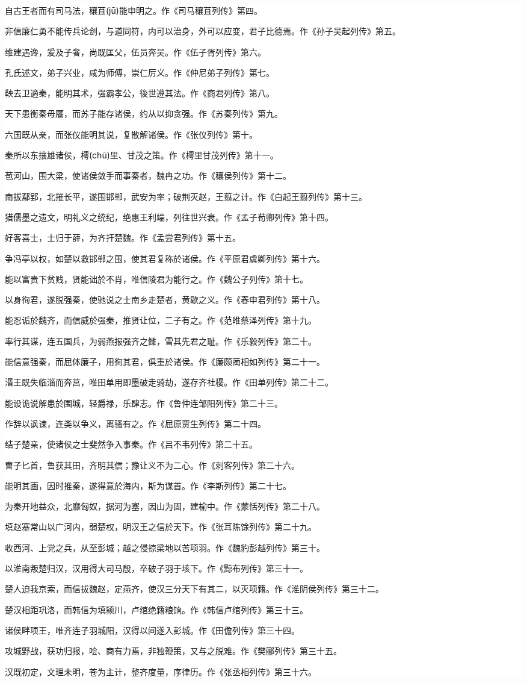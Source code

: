 自古王者而有司马法，穰苴(jū)能申明之。作《司马穰苴列传》第四。  
  
非信廉仁勇不能传兵论剑，与道同符，内可以治身，外可以应变，君子比德焉。作《孙子吴起列传》第五。  
  
维建遇谗，爰及子奢，尚既匡父，伍员奔吴。作《伍子胥列传》第六。  
  
孔氏述文，弟子兴业，咸为师傅，崇仁厉义。作《仲尼弟子列传》第七。  
  
鞅去卫適秦，能明其术，强霸孝公，後世遵其法。作《商君列传》第八。  
  
天下患衡秦毋餍，而苏子能存诸侯，约从以抑贪强。作《苏秦列传》第九。  
  
六国既从亲，而张仪能明其说，复散解诸侯。作《张仪列传》第十。  
  
秦所以东攘雄诸侯，樗(chū)里、甘茂之策。作《樗里甘茂列传》第十一。  
  
苞河山，围大梁，使诸侯敛手而事秦者，魏冉之功。作《穰侯列传》第十二。  
  
南拔鄢郢，北摧长平，遂围邯郸，武安为率；破荆灭赵，王翦之计。作《白起王翦列传》第十三。  
  
猎儒墨之遗文，明礼义之统纪，绝惠王利端，列往世兴衰。作《孟子荀卿列传》第十四。  
  
好客喜士，士归于薛，为齐扞楚魏。作《孟尝君列传》第十五。  
  
争冯亭以权，如楚以救邯郸之围，使其君复称於诸侯。作《平原君虞卿列传》第十六。  
  
能以富贵下贫贱，贤能诎於不肖，唯信陵君为能行之。作《魏公子列传》第十七。  
  
以身徇君，遂脱强秦，使驰说之士南乡走楚者，黄歇之义。作《春申君列传》第十八。  
  
能忍诟於魏齐，而信威於强秦，推贤让位，二子有之。作《范睢蔡泽列传》第十九。  
  
率行其谋，连五国兵，为弱燕报强齐之雠，雪其先君之耻。作《乐毅列传》第二十。  
  
能信意强秦，而屈体廉子，用徇其君，俱重於诸侯。作《廉颇蔺相如列传》第二十一。  
  
湣王既失临淄而奔莒，唯田单用即墨破走骑劫，遂存齐社稷。作《田单列传》第二十二。  
  
能设诡说解患於围城，轻爵禄，乐肆志。作《鲁仲连邹阳列传》第二十三。  
  
作辞以讽谏，连类以争义，离骚有之。作《屈原贾生列传》第二十四。  
  
结子楚亲，使诸侯之士斐然争入事秦。作《吕不韦列传》第二十五。  
  
曹子匕首，鲁获其田，齐明其信；豫让义不为二心。作《刺客列传》第二十六。  
  
能明其画，因时推秦，遂得意於海内，斯为谋首。作《李斯列传》第二十七。  
  
为秦开地益众，北靡匈奴，据河为塞，因山为固，建榆中。作《蒙恬列传》第二十八。  
  
填赵塞常山以广河内，弱楚权，明汉王之信於天下。作《张耳陈馀列传》第二十九。  
  
收西河、上党之兵，从至彭城；越之侵掠梁地以苦项羽。作《魏豹彭越列传》第三十。  
  
以淮南叛楚归汉，汉用得大司马殷，卒破子羽于垓下。作《黥布列传》第三十一。  
  
楚人迫我京索，而信拔魏赵，定燕齐，使汉三分天下有其二，以灭项籍。作《淮阴侯列传》第三十二。  
  
楚汉相距巩洛，而韩信为填颍川，卢绾绝籍粮饷。作《韩信卢绾列传》第三十三。  
  
诸侯畔项王，唯齐连子羽城阳，汉得以间遂入彭城。作《田儋列传》第三十四。  
  
攻城野战，获功归报，哙、商有力焉，非独鞭策，又与之脱难。作《樊郦列传》第三十五。  
  
汉既初定，文理未明，苍为主计，整齐度量，序律历。作《张丞相列传》第三十六。  
  